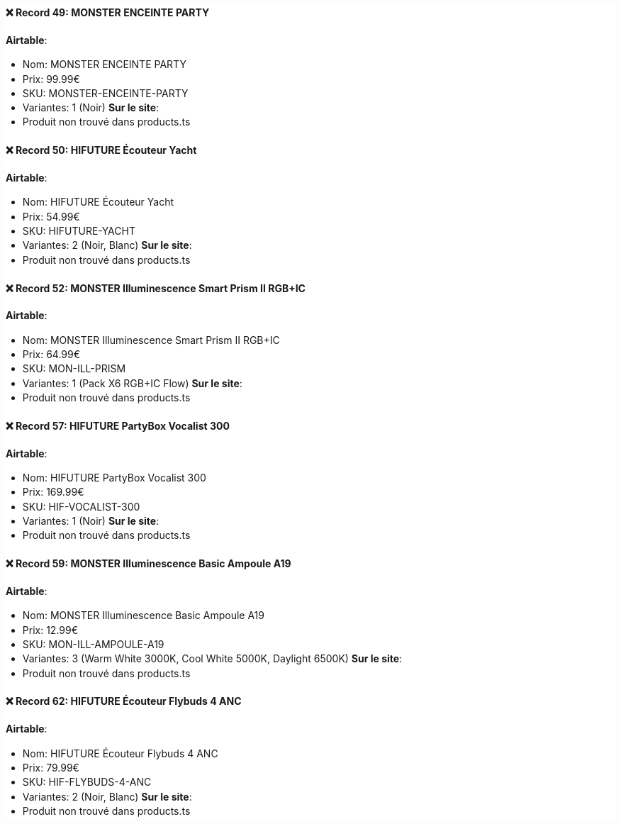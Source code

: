 #### ❌ Record 49: MONSTER ENCEINTE PARTY
**Airtable**: 
- Nom: MONSTER ENCEINTE PARTY
- Prix: 99.99€
- SKU: MONSTER-ENCEINTE-PARTY
- Variantes: 1 (Noir)
**Sur le site**: 
- Produit non trouvé dans products.ts

#### ❌ Record 50: HIFUTURE Écouteur Yacht
**Airtable**: 
- Nom: HIFUTURE Écouteur Yacht
- Prix: 54.99€
- SKU: HIFUTURE-YACHT
- Variantes: 2 (Noir, Blanc)
**Sur le site**: 
- Produit non trouvé dans products.ts

#### ❌ Record 52: MONSTER Illuminescence Smart Prism II RGB+IC
**Airtable**: 
- Nom: MONSTER Illuminescence Smart Prism II RGB+IC
- Prix: 64.99€
- SKU: MON-ILL-PRISM
- Variantes: 1 (Pack X6 RGB+IC Flow)
**Sur le site**: 
- Produit non trouvé dans products.ts

#### ❌ Record 57: HIFUTURE PartyBox Vocalist 300
**Airtable**: 
- Nom: HIFUTURE PartyBox Vocalist 300
- Prix: 169.99€
- SKU: HIF-VOCALIST-300
- Variantes: 1 (Noir)
**Sur le site**: 
- Produit non trouvé dans products.ts

#### ❌ Record 59: MONSTER Illuminescence Basic Ampoule A19
**Airtable**: 
- Nom: MONSTER Illuminescence Basic Ampoule A19
- Prix: 12.99€
- SKU: MON-ILL-AMPOULE-A19
- Variantes: 3 (Warm White 3000K, Cool White 5000K, Daylight 6500K)
**Sur le site**: 
- Produit non trouvé dans products.ts

#### ❌ Record 62: HIFUTURE Écouteur Flybuds 4 ANC
**Airtable**: 
- Nom: HIFUTURE Écouteur Flybuds 4 ANC
- Prix: 79.99€
- SKU: HIF-FLYBUDS-4-ANC
- Variantes: 2 (Noir, Blanc)
**Sur le site**: 
- Produit non trouvé dans products.ts

